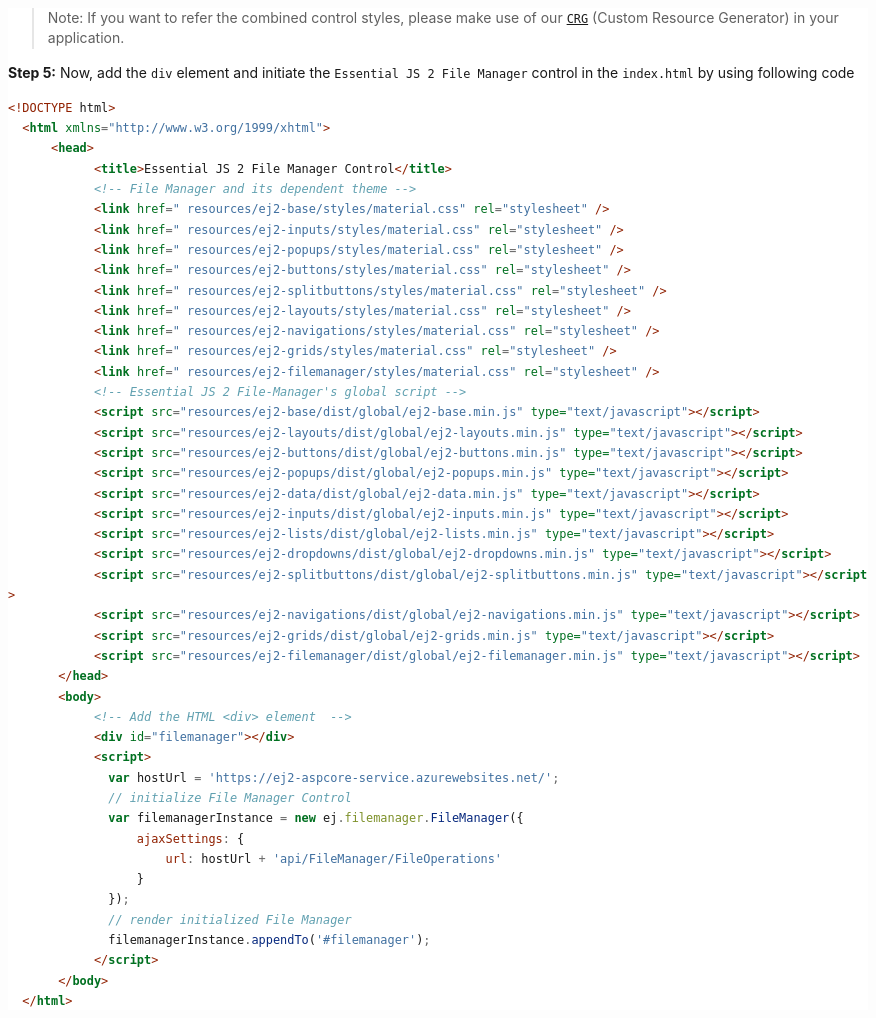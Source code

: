 >Note: If you want to refer the combined control styles, please make use of our [`CRG`](https://crg.syncfusion.com/) (Custom Resource Generator) in your application.

**Step 5:** Now, add the `div` element and initiate the `Essential JS 2 File Manager` control in the `index.html` by using following code

```html
<!DOCTYPE html>
  <html xmlns="http://www.w3.org/1999/xhtml">
      <head>
            <title>Essential JS 2 File Manager Control</title>
            <!-- File Manager and its dependent theme -->
            <link href=" resources/ej2-base/styles/material.css" rel="stylesheet" />
            <link href=" resources/ej2-inputs/styles/material.css" rel="stylesheet" />
            <link href=" resources/ej2-popups/styles/material.css" rel="stylesheet" />
            <link href=" resources/ej2-buttons/styles/material.css" rel="stylesheet" />
            <link href=" resources/ej2-splitbuttons/styles/material.css" rel="stylesheet" />
            <link href=" resources/ej2-layouts/styles/material.css" rel="stylesheet" />
            <link href=" resources/ej2-navigations/styles/material.css" rel="stylesheet" />
            <link href=" resources/ej2-grids/styles/material.css" rel="stylesheet" />
            <link href=" resources/ej2-filemanager/styles/material.css" rel="stylesheet" />
            <!-- Essential JS 2 File-Manager's global script -->
            <script src="resources/ej2-base/dist/global/ej2-base.min.js" type="text/javascript"></script>
            <script src="resources/ej2-layouts/dist/global/ej2-layouts.min.js" type="text/javascript"></script>
            <script src="resources/ej2-buttons/dist/global/ej2-buttons.min.js" type="text/javascript"></script>
            <script src="resources/ej2-popups/dist/global/ej2-popups.min.js" type="text/javascript"></script>
            <script src="resources/ej2-data/dist/global/ej2-data.min.js" type="text/javascript"></script>
            <script src="resources/ej2-inputs/dist/global/ej2-inputs.min.js" type="text/javascript"></script>
            <script src="resources/ej2-lists/dist/global/ej2-lists.min.js" type="text/javascript"></script>
            <script src="resources/ej2-dropdowns/dist/global/ej2-dropdowns.min.js" type="text/javascript"></script>
            <script src="resources/ej2-splitbuttons/dist/global/ej2-splitbuttons.min.js" type="text/javascript"></script>
            <script src="resources/ej2-navigations/dist/global/ej2-navigations.min.js" type="text/javascript"></script>
            <script src="resources/ej2-grids/dist/global/ej2-grids.min.js" type="text/javascript"></script>
            <script src="resources/ej2-filemanager/dist/global/ej2-filemanager.min.js" type="text/javascript"></script>
       </head>
       <body>
            <!-- Add the HTML <div> element  -->
            <div id="filemanager"></div>
            <script>
              var hostUrl = 'https://ej2-aspcore-service.azurewebsites.net/';
              // initialize File Manager Control
              var filemanagerInstance = new ej.filemanager.FileManager({
                  ajaxSettings: {
                      url: hostUrl + 'api/FileManager/FileOperations'
                  }
              });
              // render initialized File Manager
              filemanagerInstance.appendTo('#filemanager');
            </script>
       </body>
  </html>
```
